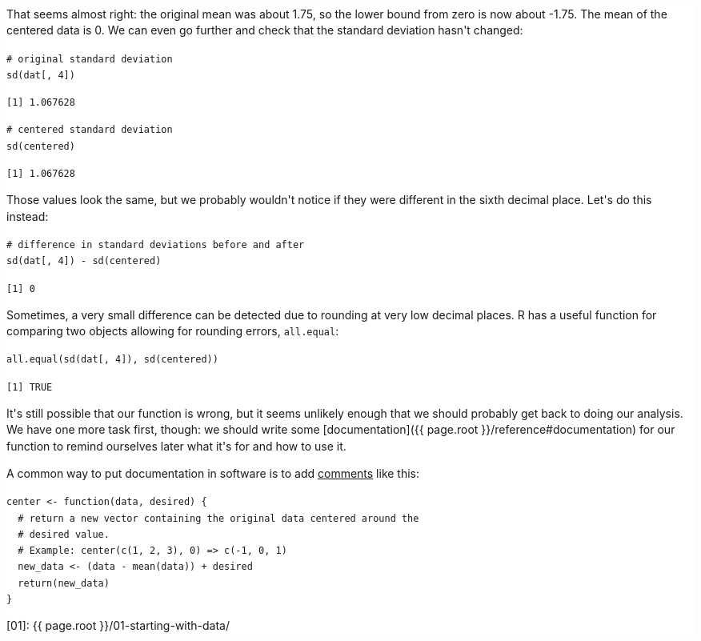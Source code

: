 
That seems almost right: the original mean was about 1.75, so the lower bound from zero is now about -1.75.
The mean of the centered data is 0.
We can even go further and check that the standard deviation hasn't changed:


~~~{.r}
# original standard deviation
sd(dat[, 4])
~~~

~~~{.output}
[1] 1.067628
~~~


~~~{.r}
# centered standard deviation
sd(centered)
~~~

~~~{.output}
[1] 1.067628
~~~


Those values look the same, but we probably wouldn't notice if they were different in the sixth decimal place.
Let's do this instead:


~~~{.r}
# difference in standard deviations before and after
sd(dat[, 4]) - sd(centered)
~~~

~~~{.output}
[1] 0
~~~


Sometimes, a very small difference can be detected due to rounding at very low decimal places.
R has a useful function for comparing two objects allowing for rounding errors, `all.equal`:


~~~{.r}
all.equal(sd(dat[, 4]), sd(centered))
~~~

~~~{.output}
[1] TRUE
~~~


It's still possible that our function is wrong, but it seems unlikely enough that we should probably get back to doing our analysis.
We have one more task first, though: we should write some [documentation]({{ page.root }}/reference#documentation) for our function to remind ourselves later what it's for and how to use it.

A common way to put documentation in software is to add [comments](reference/#comment) like this:


~~~{.r}
center <- function(data, desired) {
  # return a new vector containing the original data centered around the
  # desired value.
  # Example: center(c(1, 2, 3), 0) => c(-1, 0, 1)
  new_data <- (data - mean(data)) + desired
  return(new_data)
}
~~~


[LaTeX]: http://www.latex-project.org/
[roxygen2]: http://cran.r-project.org/web/packages/roxygen2/vignettes/rd.html
[01]: {{ page.root }}/01-starting-with-data/